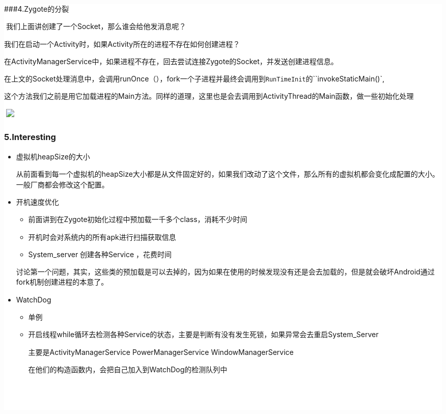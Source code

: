 



###4.Zygote的分裂

​	我们上面讲创建了一个Socket，那么谁会给他发消息呢？

​	我们在启动一个Activity时，如果Activity所在的进程不存在如何创建进程？

​	在ActivityManagerService中，如果进程不存在，回去尝试连接Zygote的Socket，并发送创建进程信息。

在上文的Socket处理消息中，会调用runOnce（），fork一个子进程并最终会调用到`RunTimeInit`的``invokeStaticMain()`,

​	这个方法我们之前是用它加载进程的Main方法。同样的道理，这里也是会去调用到ActivityThread的Main函数，做一些初始化处理

​	![](http://img.blog.csdn.net/20150802154008866?watermark/2/text/aHR0cDovL2Jsb2cuY3Nkbi5uZXQv/font/5a6L5L2T/fontsize/400/fill/I0JBQkFCMA==/dissolve/70/gravity/Center)







### 5.Interesting

- 虚拟机heapSize的大小

  从前面看到每一个虚拟机的heapSize大小都是从文件固定好的，如果我们改动了这个文件，那么所有的虚拟机都会变化成配置的大小。一般厂商都会修改这个配置。

- 开机速度优化

  - 前面讲到在Zygote初始化过程中预加载一千多个class，消耗不少时间


  - 开机时会对系统内的所有apk进行扫描获取信息
  - System_server 创建各种Service ，花费时间

  讨论第一个问题，其实，这些类的预加载是可以去掉的，因为如果在使用的时候发现没有还是会去加载的，但是就会破坏Android通过fork机制创建进程的本意了。

- WatchDog

  - 单例

  - 开启线程while循环去检测各种Service的状态，主要是判断有没有发生死锁，如果异常会去重启System_Server

    主要是ActivityManagerService  PowerManagerService  WindowManagerService

    在他们的构造函数内，会把自己加入到WatchDog的检测队列中

    ​

  ​

